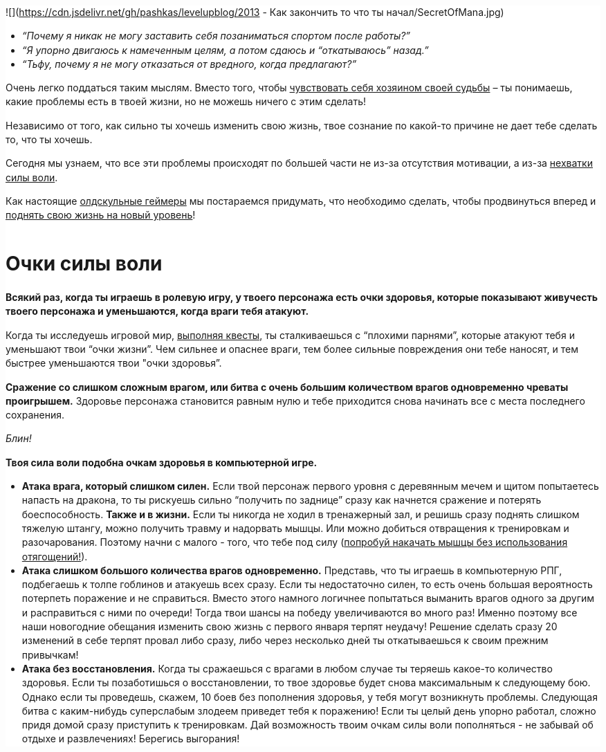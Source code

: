 

![](https://cdn.jsdelivr.net/gh/pashkas/levelupblog/2013 - Как закончить то что ты начал/SecretOfMana.jpg)

- *“Почему я никак не могу заставить себя позаниматься спортом после работы?”*
- *“Я упорно двигаюсь к намеченным целям, а потом сдаюсь и “откатываюсь” назад.”*
- *“Тьфу, почему я не могу отказаться от вредного, когда предлагают?”*

Очень легко поддаться таким мыслям. Вместо того, чтобы [чувствовать себя хозяином своей судьбы](http://nerdistway.blogspot.ru/2013/11/blog-post.html) – ты понимаешь, какие проблемы есть в твоей жизни, но не можешь ничего с этим сделать!

Независимо от того, как сильно ты хочешь изменить свою жизнь, твое сознание по какой-то причине не дает тебе сделать то, что ты хочешь.

Сегодня мы узнаем, что все эти проблемы происходят по большей части не из-за отсутствия мотивации, а из-за [нехватки силы воли](https://nerdistway.blogspot.com/2013/09/blog-post.html).

Как настоящие [олдскульные геймеры](http://nerdistway.blogspot.ru/2014/10/blog-post.html) мы постараемся придумать, что необходимо сделать, чтобы продвинуться вперед и [поднять свою жизнь на новый уровень](https://nerdistway.blogspot.com/2013/08/blog-post_5490.html)!



# Очки силы воли

**Всякий раз, когда ты играешь в ролевую игру, у твоего персонажа есть очки здоровья, которые показывают живучесть твоего персонажа и уменьшаются, когда враги тебя атакуют.**

Когда ты исследуешь игровой мир, [выполняя квесты](https://nerdistway.blogspot.com/2013/08/blog-post.html), ты сталкиваешься с “плохими парнями”, которые атакуют тебя и уменьшают твои “очки жизни”. Чем сильнее и опаснее враги, тем более сильные повреждения они тебе наносят, и тем быстрее уменьшаются твои "очки здоровья”.

**Сражение со слишком сложным врагом, или битва с очень большим количеством врагов одновременно чреваты проигрышем.** Здоровье персонажа становится равным нулю и тебе приходится снова начинать все с места последнего сохранения.

*Блин!*

**Твоя сила воли подобна очкам здоровья в компьютерной игре.**

- **Атака врага, который слишком силен.** Если твой персонаж первого уровня с деревянным мечем и щитом попытаетесь напасть на дракона, то ты рискуешь сильно “получить по заднице” сразу как начнется сражение и потерять боеспособность. **Также и в жизни.** Если ты никогда не ходил в тренажерный зал, и решишь сразу поднять слишком тяжелую штангу, можно получить травму и надорвать мышцы. Или можно добиться отвращения к тренировкам и разочарования. Поэтому начни с малого - того, что тебе под силу ([попробуй накачать мышцы без использования отягощений!](https://nerdistway.blogspot.com/2017/06/blog-post_28.html)).
- **Атака слишком большого количества врагов одновременно.** Представь, что ты играешь в компьютерную РПГ, подбегаешь к толпе гоблинов и атакуешь всех сразу. Если ты недостаточно силен, то есть очень большая вероятность потерпеть поражение и не справиться. Вместо этого намного логичнее попытаться выманить врагов одного за другим и расправиться с ними по очереди! Тогда твои шансы на победу увеличиваются во много раз! Именно поэтому все наши новогодние обещания изменить свою жизнь с первого января терпят неудачу! Решение сделать сразу 20 изменений в себе терпят провал либо сразу, либо через несколько дней ты откатываешься к своим прежним привычкам!
- **Атака без восстановления.** Когда ты сражаешься с врагами в любом случае ты теряешь какое-то количество здоровья. Если ты позаботишься о восстановлении, то твое здоровье будет снова максимальным к следующему бою. Однако если ты проведешь, скажем, 10 боев без пополнения здоровья, у тебя могут возникнуть проблемы. Следующая битва с каким-нибудь суперслабым злодеем приведет тебя к поражению! Если ты целый день упорно работал, сложно придя домой сразу приступить к тренировкам. Дай возможность твоим очкам силы воли пополняться - не забывай об отдыхе и развлечениях! Берегись выгорания!
